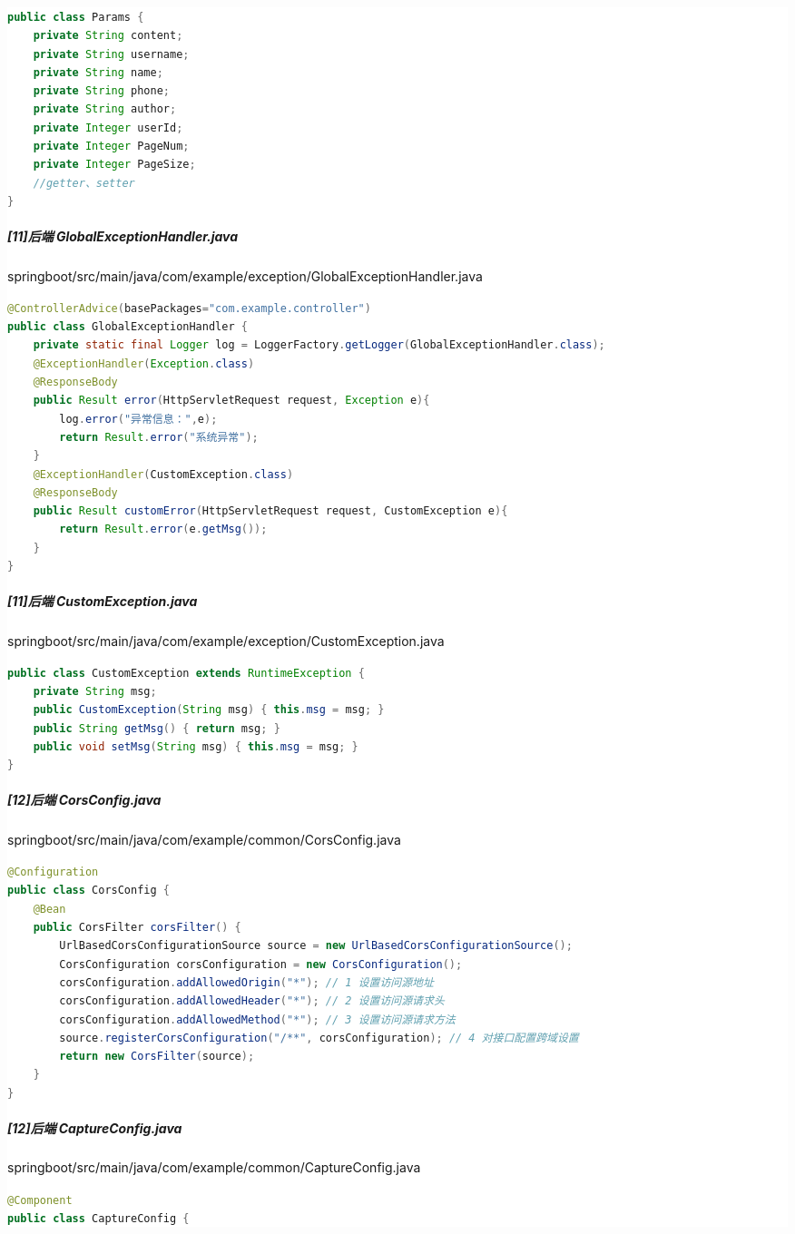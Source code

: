 ```java
public class Params {
    private String content;
    private String username;
    private String name;
    private String phone;
    private String author;
    private Integer userId;
    private Integer PageNum;
    private Integer PageSize;
    //getter、setter
}
```
##### [11]后端 GlobalExceptionHandler.java  
springboot/src/main/java/com/example/exception/GlobalExceptionHandler.java  
```java
@ControllerAdvice(basePackages="com.example.controller")
public class GlobalExceptionHandler {
    private static final Logger log = LoggerFactory.getLogger(GlobalExceptionHandler.class);
    @ExceptionHandler(Exception.class)
    @ResponseBody
    public Result error(HttpServletRequest request, Exception e){
        log.error("异常信息：",e);
        return Result.error("系统异常");
    }
    @ExceptionHandler(CustomException.class)
    @ResponseBody
    public Result customError(HttpServletRequest request, CustomException e){
        return Result.error(e.getMsg());
    }
}
```
##### [11]后端 CustomException.java  
springboot/src/main/java/com/example/exception/CustomException.java  
```java
public class CustomException extends RuntimeException {
    private String msg;
    public CustomException(String msg) { this.msg = msg; }
    public String getMsg() { return msg; }
    public void setMsg(String msg) { this.msg = msg; }
}
```
##### [12]后端 CorsConfig.java  
springboot/src/main/java/com/example/common/CorsConfig.java  
```java
@Configuration
public class CorsConfig {
    @Bean
    public CorsFilter corsFilter() {
        UrlBasedCorsConfigurationSource source = new UrlBasedCorsConfigurationSource();
        CorsConfiguration corsConfiguration = new CorsConfiguration();
        corsConfiguration.addAllowedOrigin("*"); // 1 设置访问源地址
        corsConfiguration.addAllowedHeader("*"); // 2 设置访问源请求头
        corsConfiguration.addAllowedMethod("*"); // 3 设置访问源请求方法
        source.registerCorsConfiguration("/**", corsConfiguration); // 4 对接口配置跨域设置
        return new CorsFilter(source);
    }
}
```
##### [12]后端 CaptureConfig.java  
springboot/src/main/java/com/example/common/CaptureConfig.java  
```java
@Component
public class CaptureConfig {
```